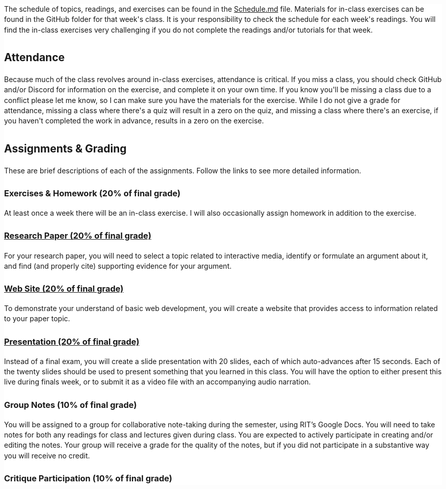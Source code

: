 The schedule of topics, readings, and exercises can be found in the [Schedule.md](Schedule.md) file. Materials for in-class exercises can be found in the GitHub folder for that week's class.  It is your responsibility to check the schedule for each week's readings. You will find the in-class exercises very challenging if you do not complete the readings and/or tutorials for that week.

## Attendance

Because much of the class revolves around in-class exercises, attendance is critical. If you miss a class, you should check GitHub and/or Discord for information on the exercise, and complete it on your own time. If you know you'll be missing a class due to a conflict please let me know, so I can make sure you have the materials for the exercise. While I do not give a grade for attendance, missing a class where there's a quiz will result in a zero on the quiz, and missing a class where there's an exercise, if you haven't completed the work in advance, results in a zero on the exercise.

## Assignments & Grading

These are brief descriptions of each of the assignments. Follow the links to see more detailed information.

### Exercises & Homework (20% of final grade)

At least once a week there will be an in-class exercise. I will also occasionally assign homework in addition to the exercise.

### [Research Paper (20% of final grade)](projects/Paper.md)

For your research paper, you will need to select a topic related to interactive media, identify or formulate an argument about it, and find (and properly cite) supporting evidence for your argument.

### [Web Site (20% of final grade)](projects/Website.md)

To demonstrate your understand of basic web development, you will create a website that provides access to information related to your paper topic.

### [Presentation (20% of final grade)](/projects/Presentation.md)

Instead of a final exam, you will create a slide presentation with 20 slides, each of which auto-advances after 15 seconds. Each of the twenty slides should be used to present something that you learned in this class. You will have the option to either present this live during finals week, or to submit it as a video file with an accompanying audio narration.

### Group Notes  (10% of final grade)

You will be assigned to a group for collaborative note-taking during the semester, using RIT’s Google Docs. You will need to take notes for both any readings for class and lectures given during class. You are expected to actively participate in creating and/or editing the notes. Your group will receive a grade for the quality of the notes, but if you did not participate in a substantive way you will receive no credit.

### Critique Participation  (10% of final grade)
